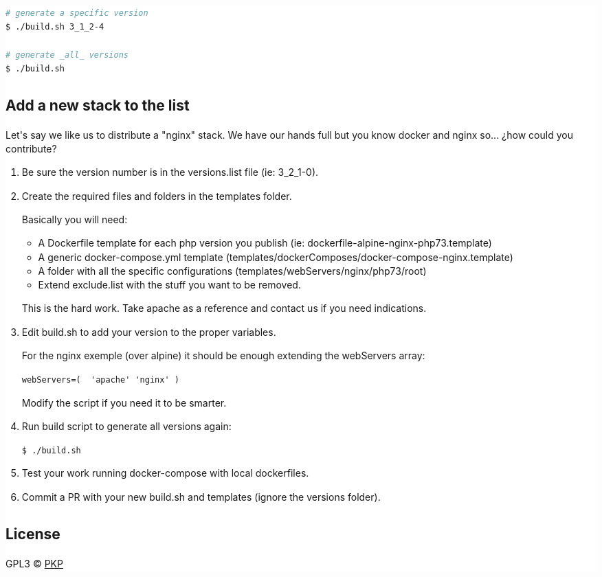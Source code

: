 ```bash
# generate a specific version
$ ./build.sh 3_1_2-4

# generate _all_ versions
$ ./build.sh
```

## Add a new stack to the list

Let's say we like us to distribute a "nginx" stack. We have our hands full but
you know docker and nginx so... ¿how could you contribute?

1. Be sure the version number is in the versions.list file (ie: 3_2_1-0).
2. Create the required files and folders in the templates folder.

   Basically you will need:

   - A Dockerfile template for each php version you publish (ie: dockerfile-alpine-nginx-php73.template)
   - A generic docker-compose.yml template (templates/dockerComposes/docker-compose-nginx.template)
   - A folder with all the specific configurations (templates/webServers/nginx/php73/root)
   - Extend exclude.list with the stuff you want to be removed.

   This is the hard work. Take apache as a reference and contact us if you need indications.

3. Edit build.sh to add your version to the proper variables.

   For the nginx exemple (over alpine) it should be enough extending the webServers array:
   ```
   webServers=(  'apache' 'nginx' )
   ```
   Modify the script if you need it to be smarter.

4. Run build script to generate all versions again:

   ```bash
   $ ./build.sh
   ```

5. Test your work running docker-compose with local dockerfiles.

6. Commit a PR with your new build.sh and templates (ignore the versions folder).


## License

GPL3 © [PKP](https://github.com/pkp)
